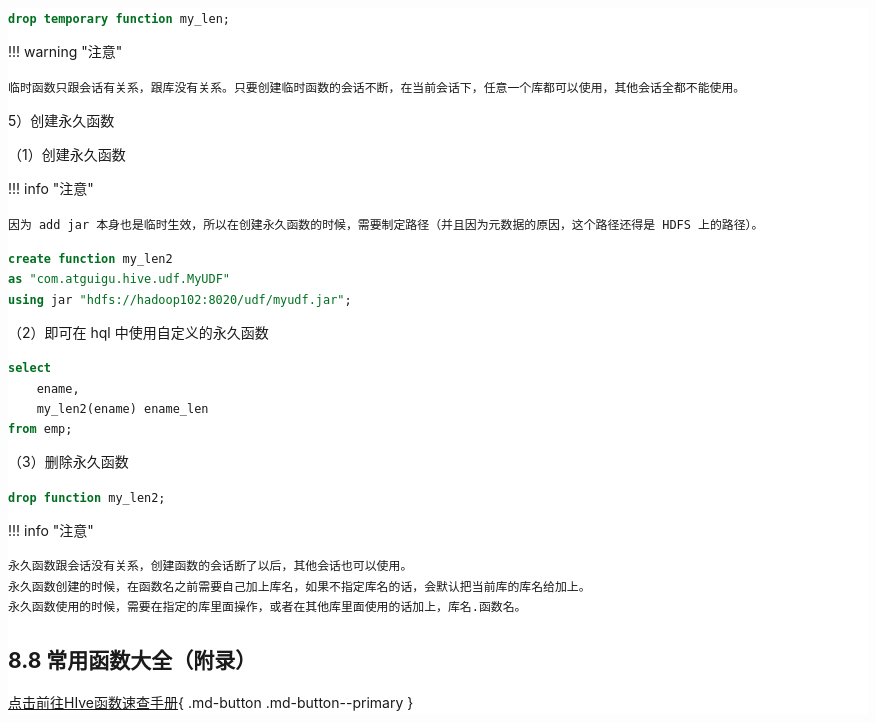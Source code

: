 ```sql
drop temporary function my_len;
```

!!! warning "注意"

    临时函数只跟会话有关系，跟库没有关系。只要创建临时函数的会话不断，在当前会话下，任意一个库都可以使用，其他会话全都不能使用。

5）创建永久函数

（1）创建永久函数

!!! info "注意"

    因为 add jar 本身也是临时生效，所以在创建永久函数的时候，需要制定路径（并且因为元数据的原因，这个路径还得是 HDFS 上的路径）。

```sql
create function my_len2 
as "com.atguigu.hive.udf.MyUDF" 
using jar "hdfs://hadoop102:8020/udf/myudf.jar";
```

（2）即可在 hql 中使用自定义的永久函数 

```sql
select 
    ename,
    my_len2(ename) ename_len 
from emp;
```

（3）删除永久函数 

```sql
drop function my_len2;
```

!!! info "注意"

    永久函数跟会话没有关系，创建函数的会话断了以后，其他会话也可以使用。
    永久函数创建的时候，在函数名之前需要自己加上库名，如果不指定库名的话，会默认把当前库的库名给加上。
    永久函数使用的时候，需要在指定的库里面操作，或者在其他库里面使用的话加上，库名.函数名。

## 8.8 常用函数大全（附录）

[点击前往HIve函数速查手册](https://gumpcloud.notion.site/Hive-94487f8c481847b6b4d46cb6efe291d9){ .md-button .md-button--primary }
